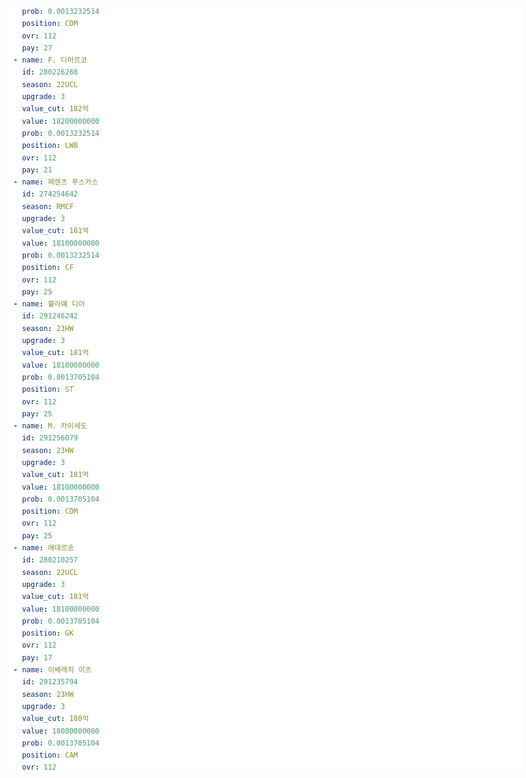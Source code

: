 ```yaml
    prob: 0.0013232514
    position: CDM
    ovr: 112
    pay: 27
  - name: F. 디마르코
    id: 280226268
    season: 22UCL
    upgrade: 3
    value_cut: 182억
    value: 18200000000
    prob: 0.0013232514
    position: LWB
    ovr: 112
    pay: 21
  - name: 페렌츠 푸스카스
    id: 274254642
    season: RMCF
    upgrade: 3
    value_cut: 181억
    value: 18100000000
    prob: 0.0013232514
    position: CF
    ovr: 112
    pay: 25
  - name: 불라예 디아
    id: 291246242
    season: 23HW
    upgrade: 3
    value_cut: 181억
    value: 18100000000
    prob: 0.0013705104
    position: ST
    ovr: 112
    pay: 25
  - name: M. 카이세도
    id: 291256079
    season: 23HW
    upgrade: 3
    value_cut: 181억
    value: 18100000000
    prob: 0.0013705104
    position: CDM
    ovr: 112
    pay: 25
  - name: 에데르송
    id: 280210257
    season: 22UCL
    upgrade: 3
    value_cut: 181억
    value: 18100000000
    prob: 0.0013705104
    position: GK
    ovr: 112
    pay: 17
  - name: 이베레치 이즈
    id: 291235794
    season: 23HW
    upgrade: 3
    value_cut: 180억
    value: 18000000000
    prob: 0.0013705104
    position: CAM
    ovr: 112
```